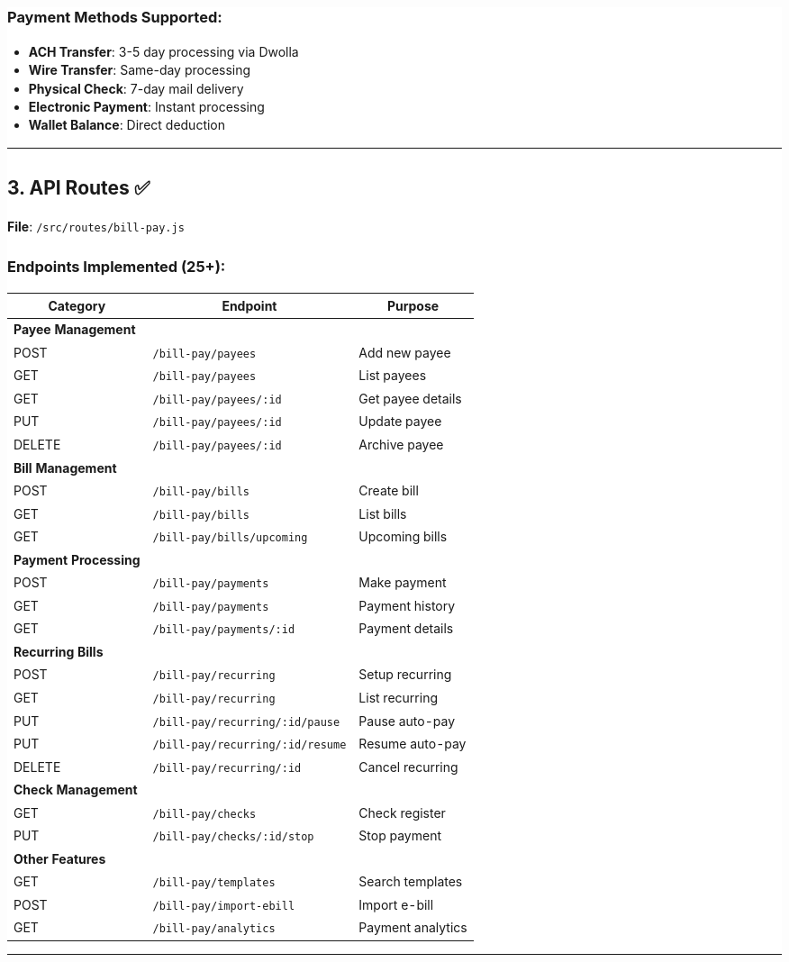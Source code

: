 ### Payment Methods Supported:
- **ACH Transfer**: 3-5 day processing via Dwolla
- **Wire Transfer**: Same-day processing
- **Physical Check**: 7-day mail delivery
- **Electronic Payment**: Instant processing
- **Wallet Balance**: Direct deduction

---

## 3. API Routes ✅
**File**: `/src/routes/bill-pay.js`

### Endpoints Implemented (25+):

| Category | Endpoint | Purpose |
|----------|----------|----------|
| **Payee Management** | | |
| POST | `/bill-pay/payees` | Add new payee |
| GET | `/bill-pay/payees` | List payees |
| GET | `/bill-pay/payees/:id` | Get payee details |
| PUT | `/bill-pay/payees/:id` | Update payee |
| DELETE | `/bill-pay/payees/:id` | Archive payee |
| **Bill Management** | | |
| POST | `/bill-pay/bills` | Create bill |
| GET | `/bill-pay/bills` | List bills |
| GET | `/bill-pay/bills/upcoming` | Upcoming bills |
| **Payment Processing** | | |
| POST | `/bill-pay/payments` | Make payment |
| GET | `/bill-pay/payments` | Payment history |
| GET | `/bill-pay/payments/:id` | Payment details |
| **Recurring Bills** | | |
| POST | `/bill-pay/recurring` | Setup recurring |
| GET | `/bill-pay/recurring` | List recurring |
| PUT | `/bill-pay/recurring/:id/pause` | Pause auto-pay |
| PUT | `/bill-pay/recurring/:id/resume` | Resume auto-pay |
| DELETE | `/bill-pay/recurring/:id` | Cancel recurring |
| **Check Management** | | |
| GET | `/bill-pay/checks` | Check register |
| PUT | `/bill-pay/checks/:id/stop` | Stop payment |
| **Other Features** | | |
| GET | `/bill-pay/templates` | Search templates |
| POST | `/bill-pay/import-ebill` | Import e-bill |
| GET | `/bill-pay/analytics` | Payment analytics |

---